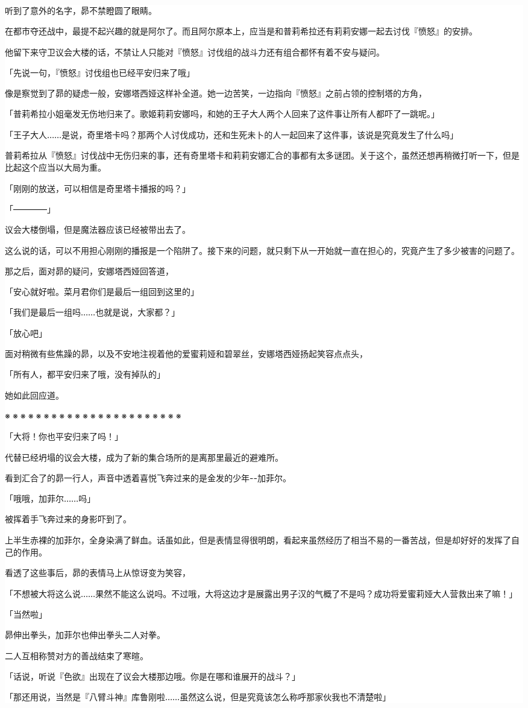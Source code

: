 听到了意外的名字，昴不禁瞪圆了眼睛。

在都市夺还战中，最提不起兴趣的就是阿尔了。而且阿尔原本上，应当是和普莉希拉还有莉莉安娜一起去讨伐『愤怒』的安排。

他留下来守卫议会大楼的话，不禁让人只能对『愤怒』讨伐组的战斗力还有组合都怀有着不安与疑问。

「先说一句，『愤怒』讨伐组也已经平安归来了哦」

像是察觉到了昴的疑虑一般，安娜塔西娅这样补全道。她一边苦笑，一边指向『愤怒』之前占领的控制塔的方角，

「普莉希拉小姐毫发无伤地归来了。歌姬莉莉安娜吗，和她的王子大人两个人回来了这件事让所有人都吓了一跳呢。」

「王子大人……是说，奇里塔卡吗？那两个人讨伐成功，还和生死未卜的人一起回来了这件事，该说是究竟发生了什么吗」

普莉希拉从『愤怒』讨伐战中无伤归来的事，还有奇里塔卡和莉莉安娜汇合的事都有太多谜团。关于这个，虽然还想再稍微打听一下，但是比起这个应当以大局为重。

「刚刚的放送，可以相信是奇里塔卡播报的吗？」

「――――」

议会大楼倒塌，但是魔法器应该已经被带出去了。

这么说的话，可以不用担心刚刚的播报是一个陷阱了。接下来的问题，就只剩下从一开始就一直在担心的，究竟产生了多少被害的问题了。

那之后，面对昴的疑问，安娜塔西娅回答道，

「安心就好啦。菜月君你们是最后一组回到这里的」

「我们是最后一组吗……也就是说，大家都？」

「放心吧」

面对稍微有些焦躁的昴，以及不安地注视着他的爱蜜莉娅和碧翠丝，安娜塔西娅扬起笑容点点头，

「所有人，都平安归来了哦，没有掉队的」

她如此回应道。

※ ※ ※ ※ ※ ※ ※ ※ ※ ※ ※ ※ ※ ※ ※ ※ ※ ※ ※ ※ ※ ※ ※

「大将！你也平安归来了吗！」

代替已经坍塌的议会大楼，成为了新的集合场所的是离那里最近的避难所。

看到汇合了的昴一行人，声音中透着喜悦飞奔过来的是金发的少年--加菲尔。

「哦哦，加菲尔……吗」

被挥着手飞奔过来的身影吓到了。

上半生赤裸的加菲尔，全身染满了鲜血。话虽如此，但是表情显得很明朗，看起来虽然经历了相当不易的一番苦战，但是却好好的发挥了自己的作用。

看透了这些事后，昴的表情马上从惊讶变为笑容，

「不想被大将这么说……果然不能这么说吗。不过哦，大将这边才是展露出男子汉的气概了不是吗？成功将爱蜜莉娅大人营救出来了嘛！」

「当然啦」

昴伸出拳头，加菲尔也伸出拳头二人对拳。

二人互相称赞对方的善战结束了寒暄。

「话说，听说『色欲』出现在了议会大楼那边哦。你是在哪和谁展开的战斗？」

「那还用说，当然是『八臂斗神』库鲁刚啦……虽然这么说，但是究竟该怎么称呼那家伙我也不清楚啦」
